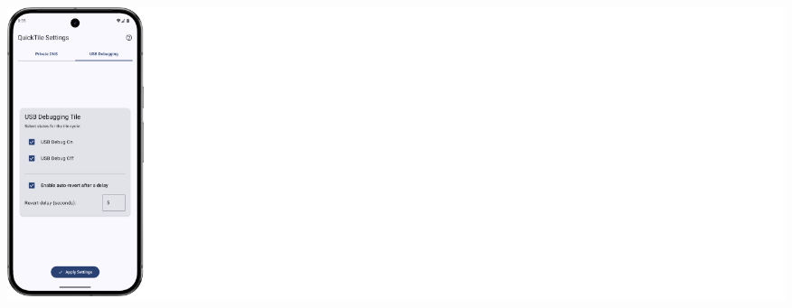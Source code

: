  <img src="fastlane/metadata/android/en-US/images/phoneScreenshots/4.png" alt="USB Tab" height="320"/>
